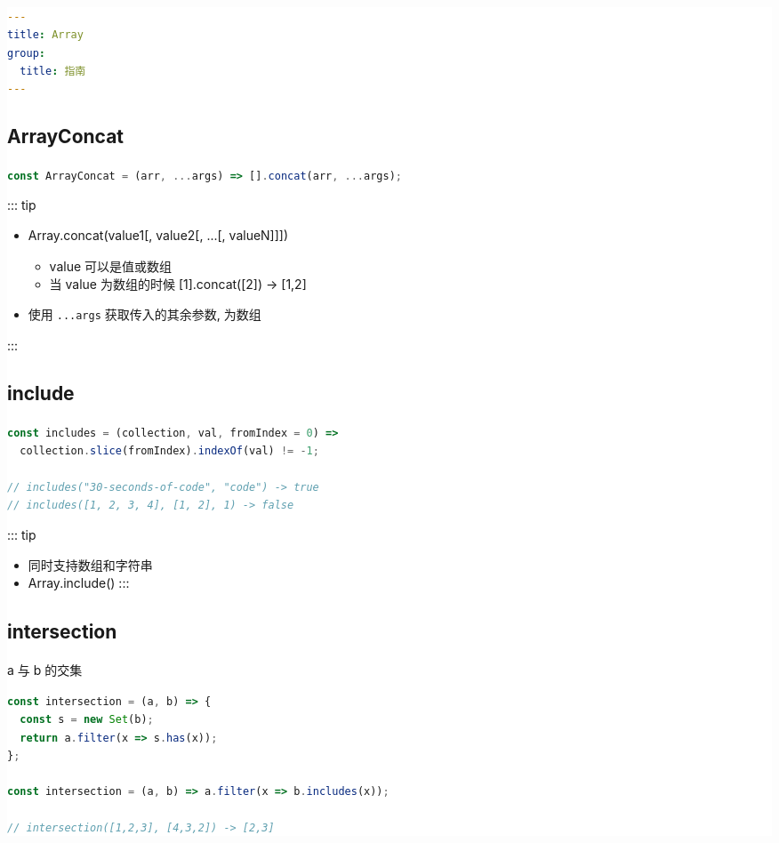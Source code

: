 ```yaml
---
title: Array
group:
  title: 指南
---
```


## ArrayConcat

```js
const ArrayConcat = (arr, ...args) => [].concat(arr, ...args);
```

::: tip

- Array.concat(value1[, value2[, ...[, valueN]]])

  - value 可以是值或数组
  - 当 value 为数组的时候 [1].concat([2]) -> [1,2]

- 使用 `...args` 获取传入的其余参数, 为数组

:::


## include

```js
const includes = (collection, val, fromIndex = 0) =>
  collection.slice(fromIndex).indexOf(val) != -1;

// includes("30-seconds-of-code", "code") -> true
// includes([1, 2, 3, 4], [1, 2], 1) -> false
```

::: tip

- 同时支持数组和字符串
- Array.include()
  :::

## intersection

a 与 b 的交集

```js
const intersection = (a, b) => {
  const s = new Set(b);
  return a.filter(x => s.has(x));
};

const intersection = (a, b) => a.filter(x => b.includes(x));

// intersection([1,2,3], [4,3,2]) -> [2,3]
```
